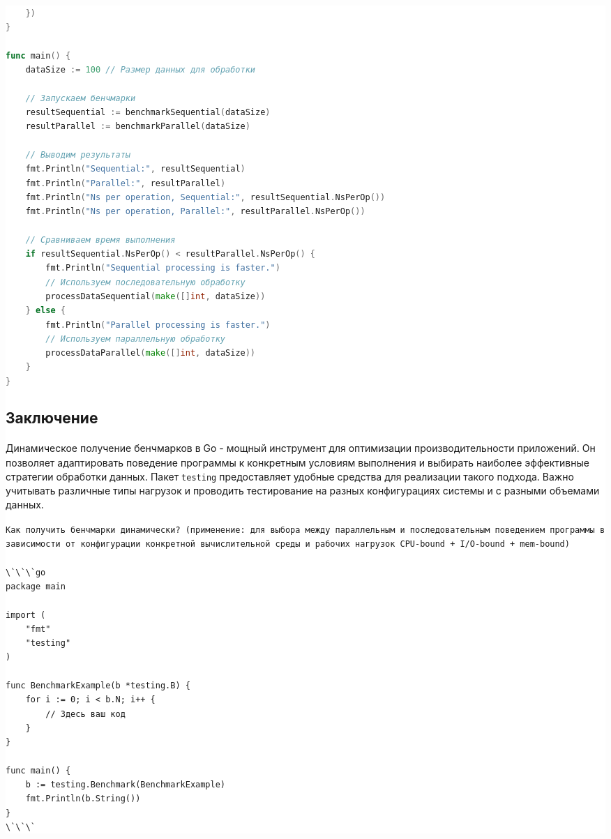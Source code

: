 ```go
	})
}

func main() {
	dataSize := 100 // Размер данных для обработки

	// Запускаем бенчмарки
	resultSequential := benchmarkSequential(dataSize)
	resultParallel := benchmarkParallel(dataSize)

	// Выводим результаты
	fmt.Println("Sequential:", resultSequential)
	fmt.Println("Parallel:", resultParallel)
	fmt.Println("Ns per operation, Sequential:", resultSequential.NsPerOp())
	fmt.Println("Ns per operation, Parallel:", resultParallel.NsPerOp())

	// Сравниваем время выполнения
	if resultSequential.NsPerOp() < resultParallel.NsPerOp() {
		fmt.Println("Sequential processing is faster.")
		// Используем последовательную обработку
		processDataSequential(make([]int, dataSize))
	} else {
		fmt.Println("Parallel processing is faster.")
		// Используем параллельную обработку
		processDataParallel(make([]int, dataSize))
	}
}
```

## Заключение

Динамическое получение бенчмарков в Go - мощный инструмент для оптимизации производительности приложений. Он позволяет адаптировать поведение программы к конкретным условиям выполнения и выбирать наиболее эффективные стратегии обработки данных. Пакет `testing` предоставляет удобные средства для реализации такого подхода. Важно учитывать различные типы нагрузок и проводить тестирование на разных конфигурациях системы и с разными объемами данных.

```old
Как получить бенчмарки динамически? (применение: для выбора между параллельным и последовательным поведением программы в зависимости от конфигурации конкретной вычислительной среды и рабочих нагрузок CPU-bound + I/O-bound + mem-bound)

\`\`\`go
package main

import (
	"fmt"
	"testing"
)

func BenchmarkExample(b *testing.B) {
	for i := 0; i < b.N; i++ {
		// Здесь ваш код
	}
}

func main() {
	b := testing.Benchmark(BenchmarkExample)
	fmt.Println(b.String())
}
\`\`\`

```